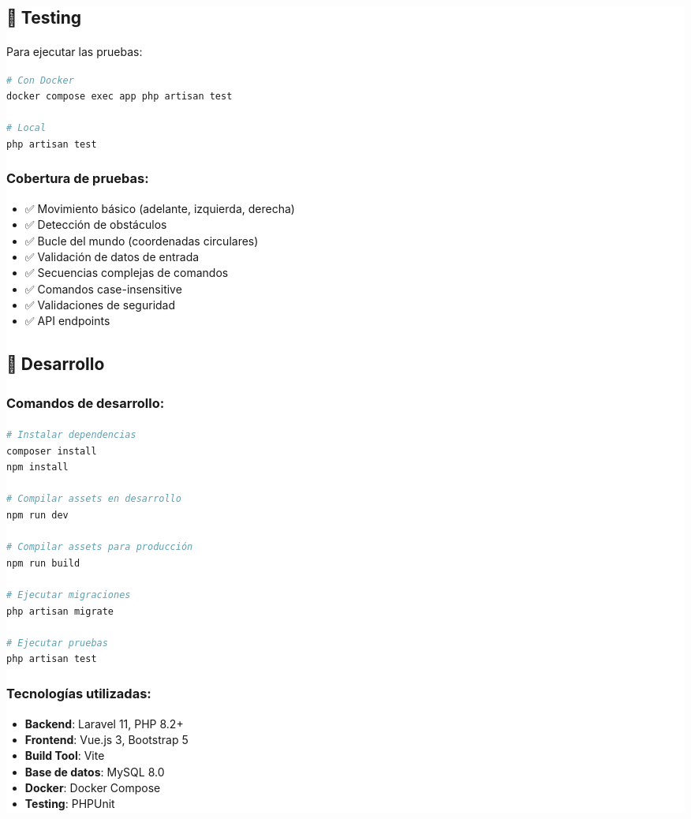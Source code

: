 ## 🧪 Testing

Para ejecutar las pruebas:
```bash
# Con Docker
docker compose exec app php artisan test

# Local
php artisan test
```

### Cobertura de pruebas:
- ✅ Movimiento básico (adelante, izquierda, derecha)
- ✅ Detección de obstáculos
- ✅ Bucle del mundo (coordenadas circulares)
- ✅ Validación de datos de entrada
- ✅ Secuencias complejas de comandos
- ✅ Comandos case-insensitive
- ✅ Validaciones de seguridad
- ✅ API endpoints

## 🚀 Desarrollo

### Comandos de desarrollo:
```bash
# Instalar dependencias
composer install
npm install

# Compilar assets en desarrollo
npm run dev

# Compilar assets para producción
npm run build

# Ejecutar migraciones
php artisan migrate

# Ejecutar pruebas
php artisan test
```

### Tecnologías utilizadas:
- **Backend**: Laravel 11, PHP 8.2+
- **Frontend**: Vue.js 3, Bootstrap 5
- **Build Tool**: Vite
- **Base de datos**: MySQL 8.0
- **Docker**: Docker Compose
- **Testing**: PHPUnit